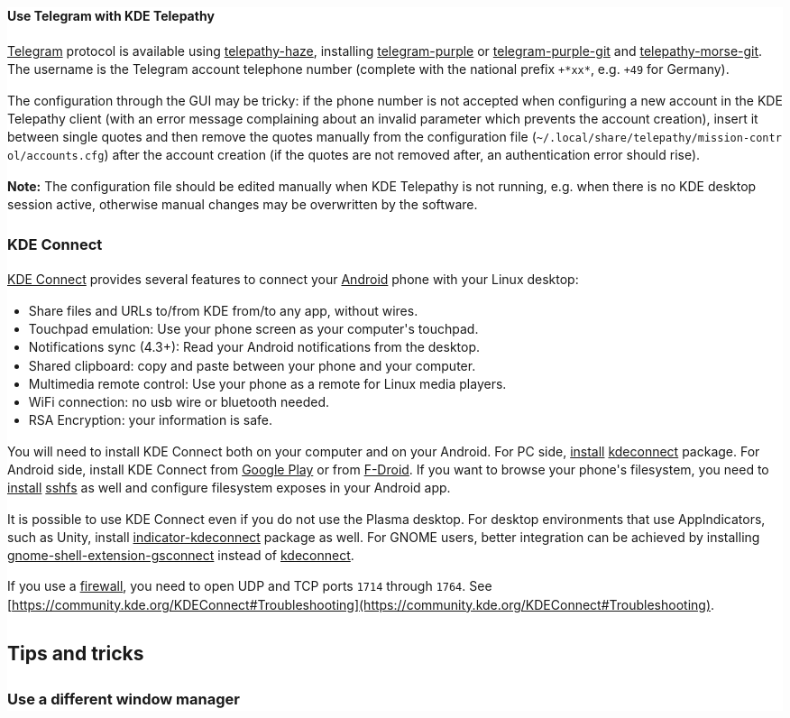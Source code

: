 #### Use Telegram with KDE Telepathy

[Telegram](/index.php/Telegram "Telegram") protocol is available using [telepathy-haze](https://www.archlinux.org/packages/?name=telepathy-haze), installing [telegram-purple](https://aur.archlinux.org/packages/telegram-purple/) or [telegram-purple-git](https://aur.archlinux.org/packages/telegram-purple-git/) and [telepathy-morse-git](https://aur.archlinux.org/packages/telepathy-morse-git/). The username is the Telegram account telephone number (complete with the national prefix `+*xx*`, e.g. `+49` for Germany).

The configuration through the GUI may be tricky: if the phone number is not accepted when configuring a new account in the KDE Telepathy client (with an error message complaining about an invalid parameter which prevents the account creation), insert it between single quotes and then remove the quotes manually from the configuration file (`~/.local/share/telepathy/mission-control/accounts.cfg`) after the account creation (if the quotes are not removed after, an authentication error should rise).

**Note:** The configuration file should be edited manually when KDE Telepathy is not running, e.g. when there is no KDE desktop session active, otherwise manual changes may be overwritten by the software.

### KDE Connect

[KDE Connect](https://community.kde.org/KDEConnect) provides several features to connect your [Android](/index.php/Android "Android") phone with your Linux desktop:

*   Share files and URLs to/from KDE from/to any app, without wires.
*   Touchpad emulation: Use your phone screen as your computer's touchpad.
*   Notifications sync (4.3+): Read your Android notifications from the desktop.
*   Shared clipboard: copy and paste between your phone and your computer.
*   Multimedia remote control: Use your phone as a remote for Linux media players.
*   WiFi connection: no usb wire or bluetooth needed.
*   RSA Encryption: your information is safe.

You will need to install KDE Connect both on your computer and on your Android. For PC side, [install](/index.php/Install "Install") [kdeconnect](https://www.archlinux.org/packages/?name=kdeconnect) package. For Android side, install KDE Connect from [Google Play](https://play.google.com/store/apps/details?id=org.kde.kdeconnect_tp) or from [F-Droid](https://f-droid.org/packages/org.kde.kdeconnect_tp/). If you want to browse your phone's filesystem, you need to [install](/index.php/Install "Install") [sshfs](https://www.archlinux.org/packages/?name=sshfs) as well and configure filesystem exposes in your Android app.

It is possible to use KDE Connect even if you do not use the Plasma desktop. For desktop environments that use AppIndicators, such as Unity, install [indicator-kdeconnect](https://aur.archlinux.org/packages/indicator-kdeconnect/) package as well. For GNOME users, better integration can be achieved by installing [gnome-shell-extension-gsconnect](https://aur.archlinux.org/packages/gnome-shell-extension-gsconnect/) instead of [kdeconnect](https://www.archlinux.org/packages/?name=kdeconnect).

If you use a [firewall](/index.php/Firewall "Firewall"), you need to open UDP and TCP ports `1714` through `1764`. See [https://community.kde.org/KDEConnect#Troubleshooting](https://community.kde.org/KDEConnect#Troubleshooting).

## Tips and tricks

### Use a different window manager
